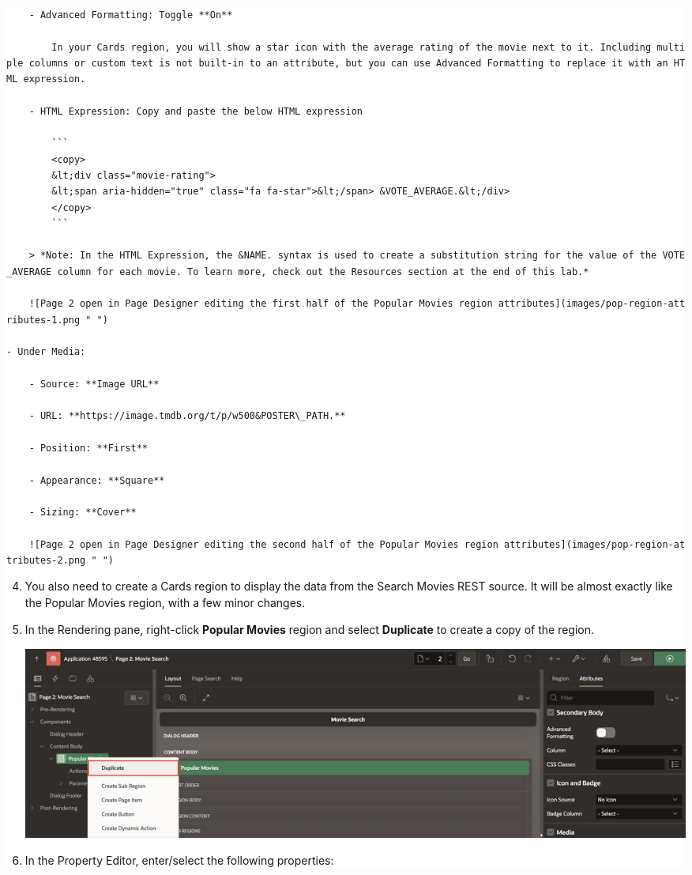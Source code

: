        - Advanced Formatting: Toggle **On**

            In your Cards region, you will show a star icon with the average rating of the movie next to it. Including multiple columns or custom text is not built-in to an attribute, but you can use Advanced Formatting to replace it with an HTML expression.

        - HTML Expression: Copy and paste the below HTML expression

            ```
            <copy>
            &lt;div class="movie-rating">
            &lt;span aria-hidden="true" class="fa fa-star">&lt;/span> &VOTE_AVERAGE.&lt;/div>
            </copy>
            ```

        > *Note: In the HTML Expression, the &NAME. syntax is used to create a substitution string for the value of the VOTE_AVERAGE column for each movie. To learn more, check out the Resources section at the end of this lab.*

        ![Page 2 open in Page Designer editing the first half of the Popular Movies region attributes](images/pop-region-attributes-1.png " ")

    - Under Media:

        - Source: **Image URL**

        - URL: **https://image.tmdb.org/t/p/w500&POSTER\_PATH.**

        - Position: **First**

        - Appearance: **Square**

        - Sizing: **Cover**

        ![Page 2 open in Page Designer editing the second half of the Popular Movies region attributes](images/pop-region-attributes-2.png " ")

4. You also need to create a Cards region to display the data from the Search Movies REST source.  It will be almost exactly like the Popular Movies region, with a few minor changes.

5. In the Rendering pane, right-click **Popular Movies** region and select **Duplicate** to create a copy of the region.

    ![Duplicate Popular movies region](images/duplicate-popular-movies-region.png " ")

6. In the Property Editor, enter/select the following properties:
